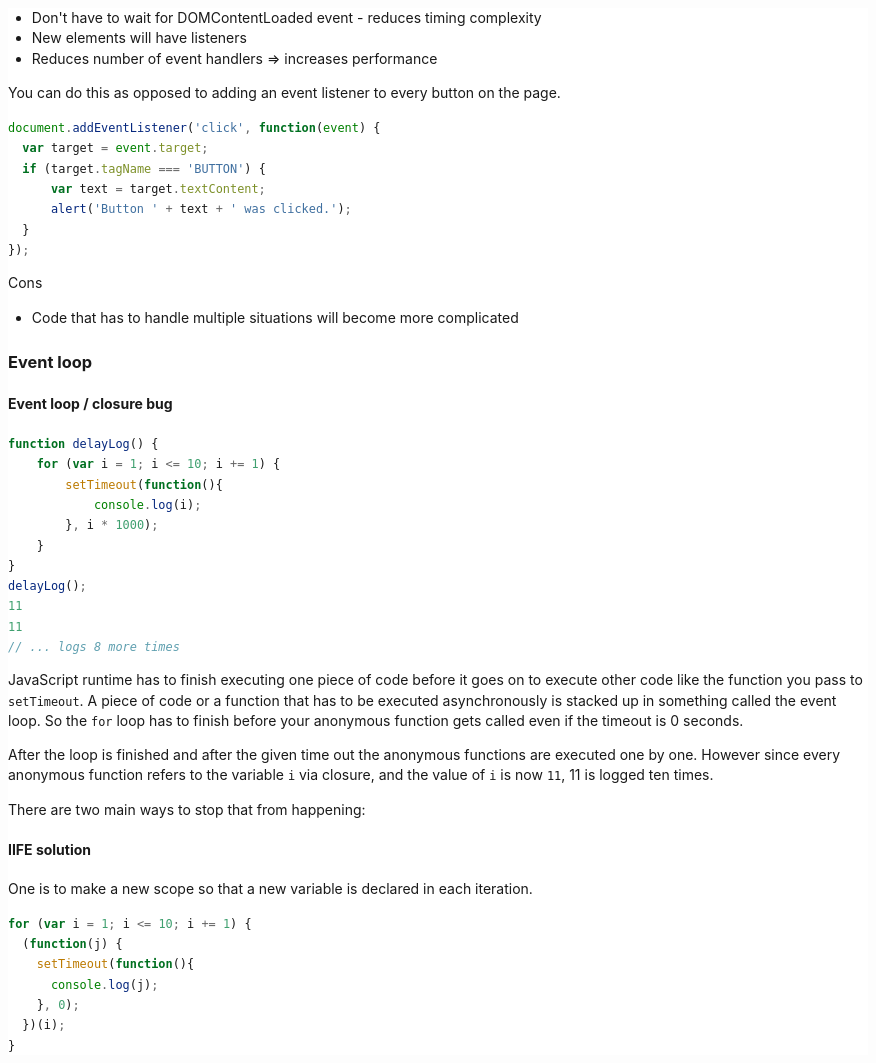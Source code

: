* Don't have to wait for DOMContentLoaded event - reduces timing complexity
* New elements will have listeners
* Reduces number of event handlers => increases performance

You can do this as opposed to adding an event listener to every button on the page.

```js
document.addEventListener('click', function(event) {
  var target = event.target;
  if (target.tagName === 'BUTTON') {
      var text = target.textContent;
      alert('Button ' + text + ' was clicked.');    
  }
});
```

Cons

* Code that has to handle multiple situations will become more complicated

### Event loop

#### Event loop / closure bug

```js
function delayLog() {
    for (var i = 1; i <= 10; i += 1) {
        setTimeout(function(){
            console.log(i);
        }, i * 1000);
    }
}
delayLog();
11
11
// ... logs 8 more times
```

JavaScript runtime has to finish executing one piece of code before it goes on to execute other code like the function you pass to `setTimeout`. A piece of code or a function that has to be executed asynchronously is stacked up in something called the event loop. So the `for` loop has to finish before your anonymous function gets called even if the timeout is 0 seconds.

After the loop is finished and after the given time out the anonymous functions are executed one by one. However since every anonymous function refers to the variable `i` via closure, and the value of `i` is now `11`, 11 is logged ten times.

There are two main ways to stop that from happening:

#### IIFE solution

One is to make a new scope so that a new variable is declared in each iteration.

```js
for (var i = 1; i <= 10; i += 1) {
  (function(j) {
    setTimeout(function(){
      console.log(j);
    }, 0);
  })(i);
}
```
